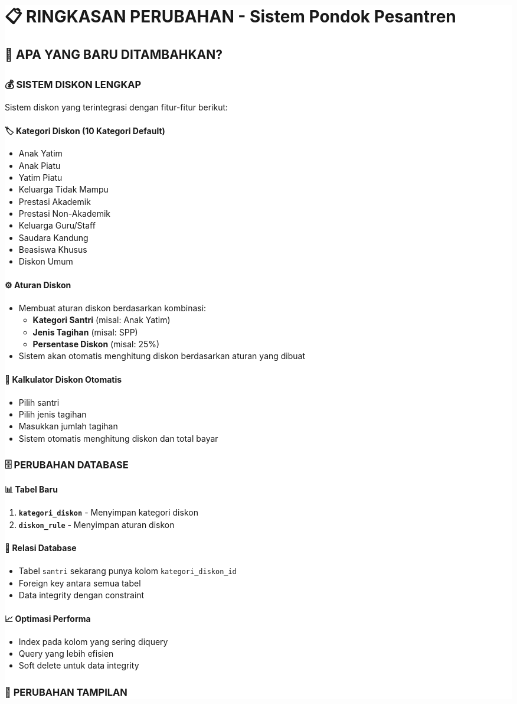# 📋 RINGKASAN PERUBAHAN - Sistem Pondok Pesantren

## 🎉 **APA YANG BARU DITAMBAHKAN?**

### 💰 **SISTEM DISKON LENGKAP**
Sistem diskon yang terintegrasi dengan fitur-fitur berikut:

#### 🏷️ **Kategori Diskon (10 Kategori Default)**
- Anak Yatim
- Anak Piatu  
- Yatim Piatu
- Keluarga Tidak Mampu
- Prestasi Akademik
- Prestasi Non-Akademik
- Keluarga Guru/Staff
- Saudara Kandung
- Beasiswa Khusus
- Diskon Umum

#### ⚙️ **Aturan Diskon**
- Membuat aturan diskon berdasarkan kombinasi:
  - **Kategori Santri** (misal: Anak Yatim)
  - **Jenis Tagihan** (misal: SPP)
  - **Persentase Diskon** (misal: 25%)
- Sistem akan otomatis menghitung diskon berdasarkan aturan yang dibuat

#### 🧮 **Kalkulator Diskon Otomatis**
- Pilih santri
- Pilih jenis tagihan
- Masukkan jumlah tagihan
- Sistem otomatis menghitung diskon dan total bayar

### 🗄️ **PERUBAHAN DATABASE**

#### 📊 **Tabel Baru**
1. **`kategori_diskon`** - Menyimpan kategori diskon
2. **`diskon_rule`** - Menyimpan aturan diskon

#### 🔗 **Relasi Database**
- Tabel `santri` sekarang punya kolom `kategori_diskon_id`
- Foreign key antara semua tabel
- Data integrity dengan constraint

#### 📈 **Optimasi Performa**
- Index pada kolom yang sering diquery
- Query yang lebih efisien
- Soft delete untuk data integrity

### 🎨 **PERUBAHAN TAMPILAN**
